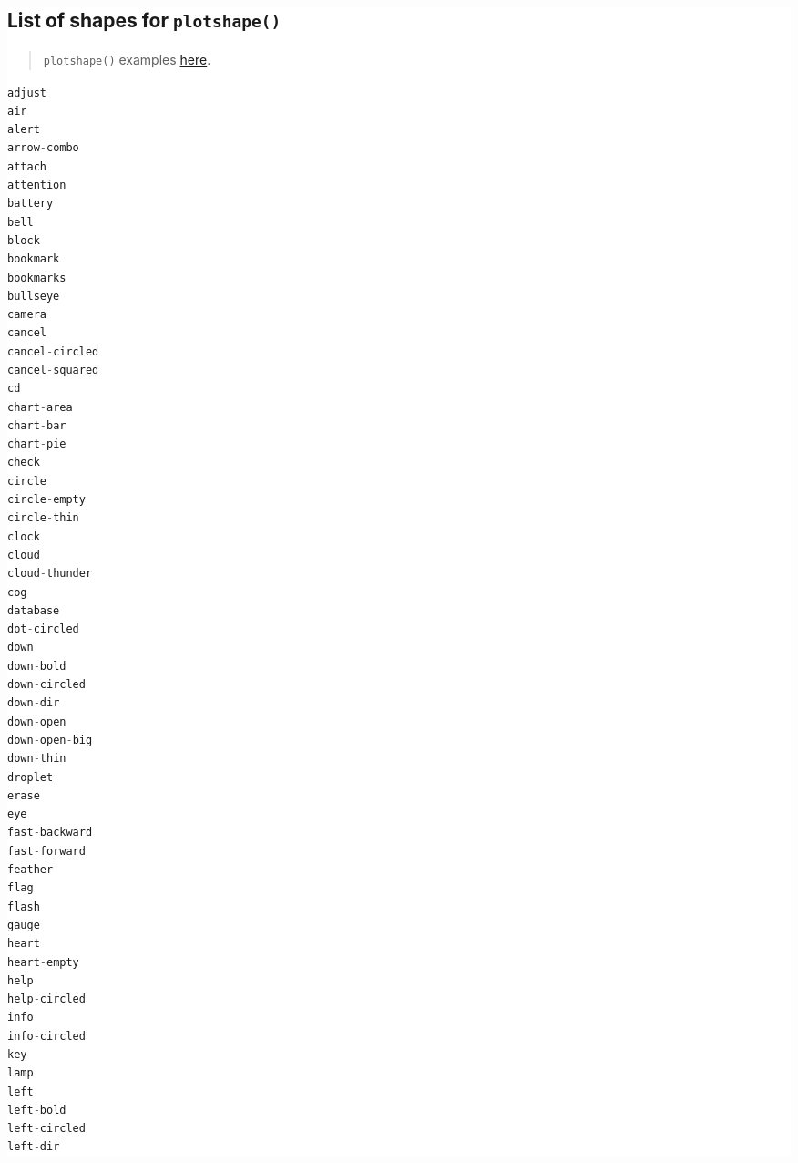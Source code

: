 
## List of shapes for `plotshape()`

> `plotshape()` examples [here](#plotshape).

```js
adjust
air
alert
arrow-combo
attach
attention
battery
bell
block
bookmark
bookmarks
bullseye
camera
cancel
cancel-circled
cancel-squared
cd
chart-area
chart-bar
chart-pie
check
circle
circle-empty
circle-thin
clock
cloud
cloud-thunder
cog
database
dot-circled
down
down-bold
down-circled
down-dir
down-open
down-open-big
down-thin
droplet
erase
eye
fast-backward
fast-forward
feather
flag
flash
gauge
heart
heart-empty
help
help-circled
info
info-circled
key
lamp
left
left-bold
left-circled
left-dir
```